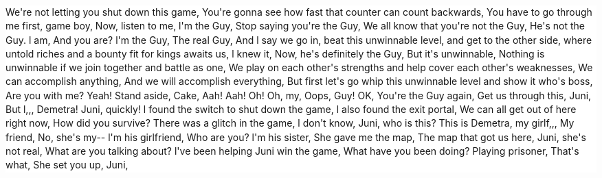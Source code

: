 We're not letting you shut down this game,
You're gonna see how fast
that counter can count backwards,
You have to go through me first, game boy,
Now, listen to me,
l'm the Guy,
Stop saying you're the Guy,
We all know that you're not the Guy,
He's not the Guy.
l am,
And you are?
l'm the Guy,
The real Guy,
And l say we go in,
beat this unwinnable level,
and get to the other side,
where untold riches
and a bounty fit for kings awaits us,
l knew it,
Now, he's definitely the Guy,
But it's unwinnable,
Nothing is unwinnable
if we join together and battle as one,
We play on each other's strengths
and help cover each other's weaknesses,
We can accomplish anything,
And we will accomplish everything,
But first let's go whip this unwinnable level
and show it who's boss,
Are you with me?
Yeah!
Stand aside,
Cake,
Aah! Aah!
Oh!
Oh, my,
Oops,
Guy!
OK, You're the Guy again,
Get us through this, Juni,
But l,,,
Demetra!
Juni, quickly!
l found the switch to shut down the game,
l also found the exit portal,
We can all get out of here right now,
How did you survive?
There was a glitch in the game,
l don't know,
Juni, who is this?
This is Demetra, my girlf,,,
My friend,
No, she's my--
l'm his girlfriend,
Who are you?
l'm his sister,
She gave me the map,
The map that got us here,
Juni, she's not real,
What are you talking about?
l've been helping Juni win the game,
What have you been doing?
Playing prisoner, That's what,
She set you up, Juni,